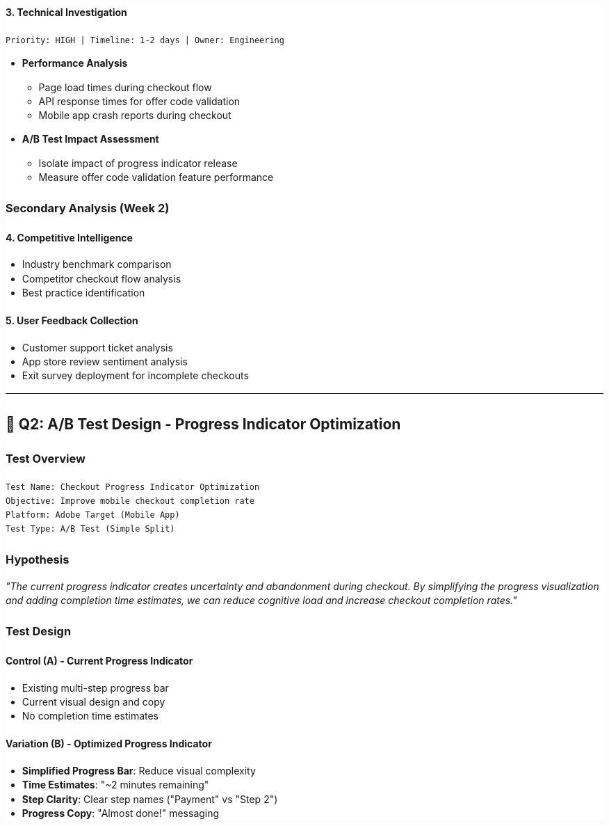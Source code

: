 #### 3. **Technical Investigation**
```
Priority: HIGH | Timeline: 1-2 days | Owner: Engineering
```
- **Performance Analysis**
  - Page load times during checkout flow
  - API response times for offer code validation
  - Mobile app crash reports during checkout

- **A/B Test Impact Assessment**
  - Isolate impact of progress indicator release
  - Measure offer code validation feature performance

### **Secondary Analysis (Week 2)**

#### 4. **Competitive Intelligence**
- Industry benchmark comparison
- Competitor checkout flow analysis
- Best practice identification

#### 5. **User Feedback Collection**
- Customer support ticket analysis
- App store review sentiment analysis
- Exit survey deployment for incomplete checkouts

---

## 🧪 **Q2: A/B Test Design - Progress Indicator Optimization**

### **Test Overview**
```
Test Name: Checkout Progress Indicator Optimization
Objective: Improve mobile checkout completion rate
Platform: Adobe Target (Mobile App)
Test Type: A/B Test (Simple Split)
```

### **Hypothesis**
*"The current progress indicator creates uncertainty and abandonment during checkout. By simplifying the progress visualization and adding completion time estimates, we can reduce cognitive load and increase checkout completion rates."*

### **Test Design**

#### **Control (A) - Current Progress Indicator**
- Existing multi-step progress bar
- Current visual design and copy
- No completion time estimates

#### **Variation (B) - Optimized Progress Indicator**
- **Simplified Progress Bar**: Reduce visual complexity
- **Time Estimates**: "~2 minutes remaining"
- **Step Clarity**: Clear step names ("Payment" vs "Step 2")
- **Progress Copy**: "Almost done!" messaging
